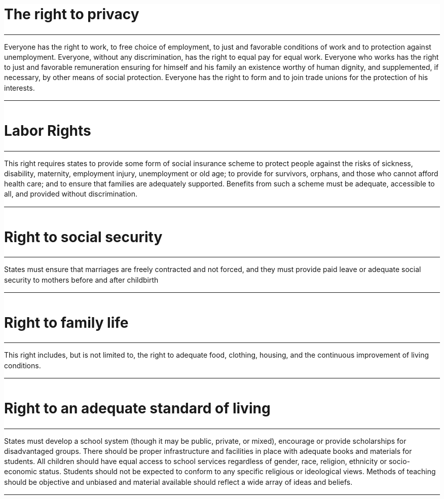 
# The right to privacy

---

Everyone has the right to work, to free choice of employment, to just and favorable conditions of work and to protection against unemployment. Everyone, without any discrimination, has the right to equal pay for equal work. Everyone who works has the right to just and favorable remuneration ensuring for himself and his family an existence worthy of human dignity, and supplemented, if necessary, by other means of social protection. Everyone has the right to form and to join trade unions for the protection of his interests.

---

# Labor Rights

---

This right requires states to provide some form of social insurance scheme to protect people against the risks of sickness, disability, maternity, employment injury, unemployment or old age; to provide for survivors, orphans, and those who cannot afford health care; and to ensure that families are adequately supported. Benefits from such a scheme must be adequate, accessible to all, and provided without discrimination.

---

# Right to social security

---

States must ensure that marriages are freely contracted and not forced, and they must provide paid leave or adequate social security to mothers before and after childbirth

---

# Right to family life

---

This right includes, but is not limited to, the right to adequate food, clothing, housing, and the continuous improvement of living conditions. 

---

# Right to an adequate standard of living

---

States must develop a school system (though it may be public, private, or mixed), encourage or provide scholarships for disadvantaged groups. There should be proper infrastructure and facilities in place with adequate books and materials for students. All children should have equal access to school services regardless of gender, race, religion, ethnicity or socio-economic status. Students should not be expected to conform to any specific religious or ideological views. Methods of teaching should be objective and unbiased and material available should reflect a wide array of ideas and beliefs.

---